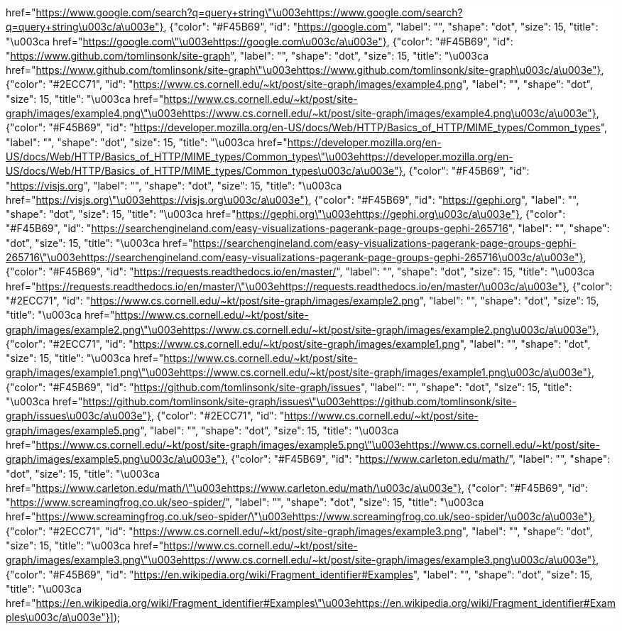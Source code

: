 href=\"https://www.google.com/search?q=query+string\"\u003ehttps://www.google.com/search?q=query+string\u003c/a\u003e"}, {"color": "#F45B69", "id": "https://google.com", "label": "", "shape": "dot", "size": 15, "title": "\u003ca href=\"https://google.com\"\u003ehttps://google.com\u003c/a\u003e"}, {"color": "#F45B69", "id": "https://www.github.com/tomlinsonk/site-graph", "label": "", "shape": "dot", "size": 15, "title": "\u003ca href=\"https://www.github.com/tomlinsonk/site-graph\"\u003ehttps://www.github.com/tomlinsonk/site-graph\u003c/a\u003e"}, {"color": "#2ECC71", "id": "https://www.cs.cornell.edu/~kt/post/site-graph/images/example4.png", "label": "", "shape": "dot", "size": 15, "title": "\u003ca href=\"https://www.cs.cornell.edu/~kt/post/site-graph/images/example4.png\"\u003ehttps://www.cs.cornell.edu/~kt/post/site-graph/images/example4.png\u003c/a\u003e"}, {"color": "#F45B69", "id": "https://developer.mozilla.org/en-US/docs/Web/HTTP/Basics_of_HTTP/MIME_types/Common_types", "label": "", "shape": "dot", "size": 15, "title": "\u003ca href=\"https://developer.mozilla.org/en-US/docs/Web/HTTP/Basics_of_HTTP/MIME_types/Common_types\"\u003ehttps://developer.mozilla.org/en-US/docs/Web/HTTP/Basics_of_HTTP/MIME_types/Common_types\u003c/a\u003e"}, {"color": "#F45B69", "id": "https://visjs.org", "label": "", "shape": "dot", "size": 15, "title": "\u003ca href=\"https://visjs.org\"\u003ehttps://visjs.org\u003c/a\u003e"}, {"color": "#F45B69", "id": "https://gephi.org", "label": "", "shape": "dot", "size": 15, "title": "\u003ca href=\"https://gephi.org\"\u003ehttps://gephi.org\u003c/a\u003e"}, {"color": "#F45B69", "id": "https://searchengineland.com/easy-visualizations-pagerank-page-groups-gephi-265716", "label": "", "shape": "dot", "size": 15, "title": "\u003ca href=\"https://searchengineland.com/easy-visualizations-pagerank-page-groups-gephi-265716\"\u003ehttps://searchengineland.com/easy-visualizations-pagerank-page-groups-gephi-265716\u003c/a\u003e"}, {"color": "#F45B69", "id": "https://requests.readthedocs.io/en/master/", "label": "", "shape": "dot", "size": 15, "title": "\u003ca href=\"https://requests.readthedocs.io/en/master/\"\u003ehttps://requests.readthedocs.io/en/master/\u003c/a\u003e"}, {"color": "#2ECC71", "id": "https://www.cs.cornell.edu/~kt/post/site-graph/images/example2.png", "label": "", "shape": "dot", "size": 15, "title": "\u003ca href=\"https://www.cs.cornell.edu/~kt/post/site-graph/images/example2.png\"\u003ehttps://www.cs.cornell.edu/~kt/post/site-graph/images/example2.png\u003c/a\u003e"}, {"color": "#2ECC71", "id": "https://www.cs.cornell.edu/~kt/post/site-graph/images/example1.png", "label": "", "shape": "dot", "size": 15, "title": "\u003ca href=\"https://www.cs.cornell.edu/~kt/post/site-graph/images/example1.png\"\u003ehttps://www.cs.cornell.edu/~kt/post/site-graph/images/example1.png\u003c/a\u003e"}, {"color": "#F45B69", "id": "https://github.com/tomlinsonk/site-graph/issues", "label": "", "shape": "dot", "size": 15, "title": "\u003ca href=\"https://github.com/tomlinsonk/site-graph/issues\"\u003ehttps://github.com/tomlinsonk/site-graph/issues\u003c/a\u003e"}, {"color": "#2ECC71", "id": "https://www.cs.cornell.edu/~kt/post/site-graph/images/example5.png", "label": "", "shape": "dot", "size": 15, "title": "\u003ca href=\"https://www.cs.cornell.edu/~kt/post/site-graph/images/example5.png\"\u003ehttps://www.cs.cornell.edu/~kt/post/site-graph/images/example5.png\u003c/a\u003e"}, {"color": "#F45B69", "id": "https://www.carleton.edu/math/", "label": "", "shape": "dot", "size": 15, "title": "\u003ca href=\"https://www.carleton.edu/math/\"\u003ehttps://www.carleton.edu/math/\u003c/a\u003e"}, {"color": "#F45B69", "id": "https://www.screamingfrog.co.uk/seo-spider/", "label": "", "shape": "dot", "size": 15, "title": "\u003ca href=\"https://www.screamingfrog.co.uk/seo-spider/\"\u003ehttps://www.screamingfrog.co.uk/seo-spider/\u003c/a\u003e"}, {"color": "#2ECC71", "id": "https://www.cs.cornell.edu/~kt/post/site-graph/images/example3.png", "label": "", "shape": "dot", "size": 15, "title": "\u003ca href=\"https://www.cs.cornell.edu/~kt/post/site-graph/images/example3.png\"\u003ehttps://www.cs.cornell.edu/~kt/post/site-graph/images/example3.png\u003c/a\u003e"}, {"color": "#F45B69", "id": "https://en.wikipedia.org/wiki/Fragment_identifier#Examples", "label": "", "shape": "dot", "size": 15, "title": "\u003ca href=\"https://en.wikipedia.org/wiki/Fragment_identifier#Examples\"\u003ehttps://en.wikipedia.org/wiki/Fragment_identifier#Examples\u003c/a\u003e"}]);